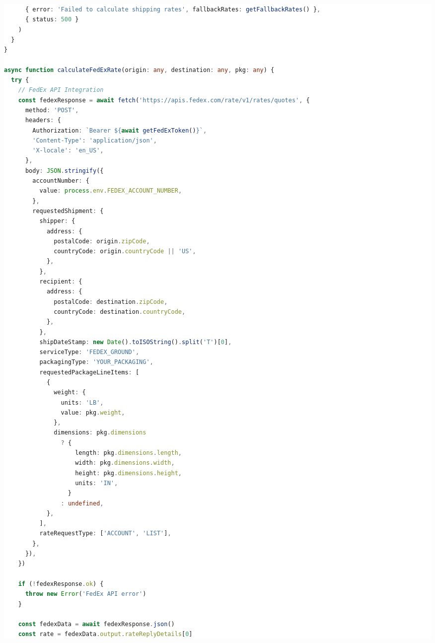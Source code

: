 ```typescript
      { error: 'Failed to calculate shipping rates', fallbackRates: getFallbackRates() },
      { status: 500 }
    )
  }
}

async function calculateFedExRate(origin: any, destination: any, pkg: any) {
  try {
    // FedEx API Integration
    const fedexResponse = await fetch('https://apis.fedex.com/rate/v1/rates/quotes', {
      method: 'POST',
      headers: {
        Authorization: `Bearer ${await getFedExToken()}`,
        'Content-Type': 'application/json',
        'X-locale': 'en_US',
      },
      body: JSON.stringify({
        accountNumber: {
          value: process.env.FEDEX_ACCOUNT_NUMBER,
        },
        requestedShipment: {
          shipper: {
            address: {
              postalCode: origin.zipCode,
              countryCode: origin.countryCode || 'US',
            },
          },
          recipient: {
            address: {
              postalCode: destination.zipCode,
              countryCode: destination.countryCode,
            },
          },
          shipDateStamp: new Date().toISOString().split('T')[0],
          serviceType: 'FEDEX_GROUND',
          packagingType: 'YOUR_PACKAGING',
          requestedPackageLineItems: [
            {
              weight: {
                units: 'LB',
                value: pkg.weight,
              },
              dimensions: pkg.dimensions
                ? {
                    length: pkg.dimensions.length,
                    width: pkg.dimensions.width,
                    height: pkg.dimensions.height,
                    units: 'IN',
                  }
                : undefined,
            },
          ],
          rateRequestType: ['ACCOUNT', 'LIST'],
        },
      }),
    })

    if (!fedexResponse.ok) {
      throw new Error('FedEx API error')
    }

    const fedexData = await fedexResponse.json()
    const rate = fedexData.output.rateReplyDetails[0]
```